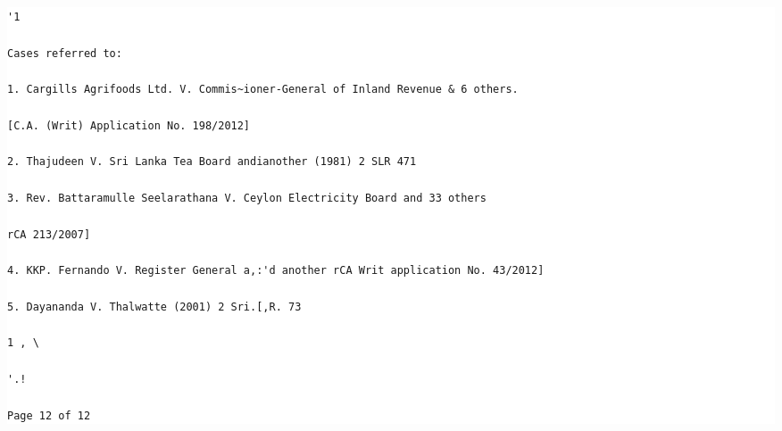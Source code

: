 ~~~; ff
'1

Cases referred to:

1. Cargills Agrifoods Ltd. V. Commis~ioner-General of Inland Revenue & 6 others.

[C.A. (Writ) Application No. 198/2012]

2. Thajudeen V. Sri Lanka Tea Board andianother (1981) 2 SLR 471

3. Rev. Battaramulle Seelarathana V. Ceylon Electricity Board and 33 others

rCA 213/2007]

4. KKP. Fernando V. Register General a,:'d another rCA Writ application No. 43/2012]

5. Dayananda V. Thalwatte (2001) 2 Sri.[,R. 73

1 , \

'.!

Page 12 of 12